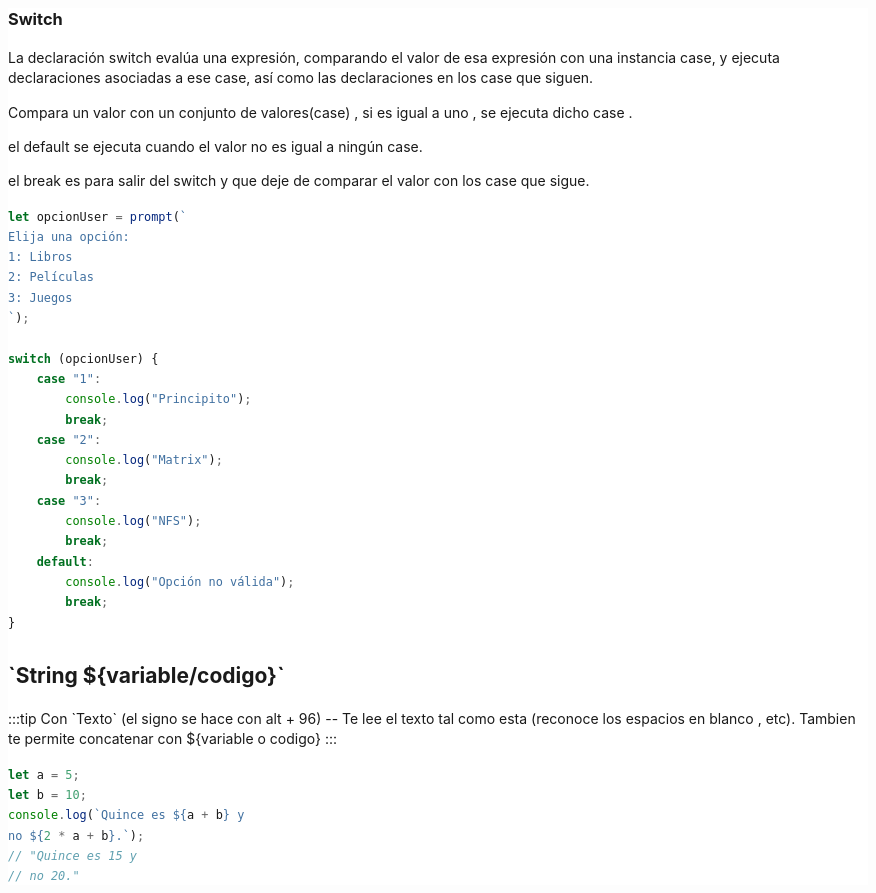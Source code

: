 ```js
```

### Switch

La declaración switch evalúa una expresión, comparando el valor de esa expresión con una instancia case, y ejecuta declaraciones asociadas a ese case, así como las declaraciones en los case que siguen.

Compara un valor  con un conjunto de valores(case) , si es igual a uno , se ejecuta dicho case .

el default se ejecuta cuando el valor no es igual a ningún case.

el break es para salir del switch y que deje de comparar el valor con los case que sigue.

```js
let opcionUser = prompt(`
Elija una opción:
1: Libros
2: Películas
3: Juegos
`);

switch (opcionUser) {
    case "1":
        console.log("Principito");
        break;
    case "2":
        console.log("Matrix");
        break;
    case "3":
        console.log("NFS");
        break;
    default:
        console.log("Opción no válida");
        break;
}

```

## \`String ${variable/codigo}`
:::tip
 Con \`Texto` (el signo se hace con alt + 96) -- Te lee el texto tal como esta (reconoce los espacios en blanco , etc). Tambien te permite concatenar con ${variable o codigo}
:::

```js
let a = 5;
let b = 10;
console.log(`Quince es ${a + b} y
no ${2 * a + b}.`);
// "Quince es 15 y
// no 20."

```
